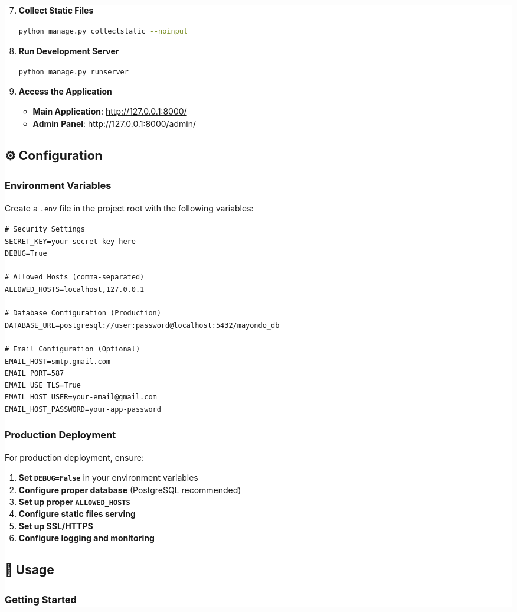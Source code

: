 7. **Collect Static Files**
   ```bash
   python manage.py collectstatic --noinput
   ```

8. **Run Development Server**
   ```bash
   python manage.py runserver
   ```

9. **Access the Application**
   - **Main Application**: http://127.0.0.1:8000/
   - **Admin Panel**: http://127.0.0.1:8000/admin/

## ⚙️ Configuration

### Environment Variables

Create a `.env` file in the project root with the following variables:

```env
# Security Settings
SECRET_KEY=your-secret-key-here
DEBUG=True

# Allowed Hosts (comma-separated)
ALLOWED_HOSTS=localhost,127.0.0.1

# Database Configuration (Production)
DATABASE_URL=postgresql://user:password@localhost:5432/mayondo_db

# Email Configuration (Optional)
EMAIL_HOST=smtp.gmail.com
EMAIL_PORT=587
EMAIL_USE_TLS=True
EMAIL_HOST_USER=your-email@gmail.com
EMAIL_HOST_PASSWORD=your-app-password
```

### Production Deployment

For production deployment, ensure:

1. **Set `DEBUG=False`** in your environment variables
2. **Configure proper database** (PostgreSQL recommended)
3. **Set up proper `ALLOWED_HOSTS`**
4. **Configure static files serving**
5. **Set up SSL/HTTPS**
6. **Configure logging and monitoring**

## 📖 Usage

### Getting Started
